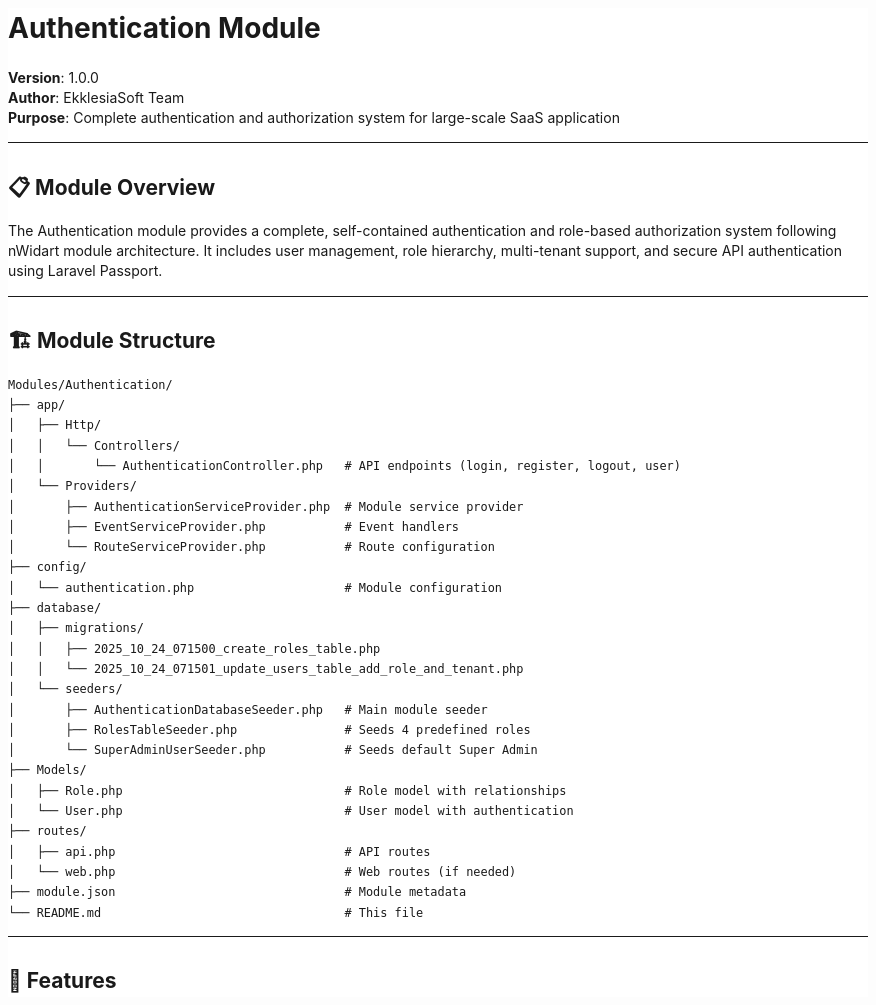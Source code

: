 # Authentication Module

**Version**: 1.0.0  
**Author**: EkklesiaSoft Team  
**Purpose**: Complete authentication and authorization system for large-scale SaaS application

---

## 📋 Module Overview

The Authentication module provides a complete, self-contained authentication and role-based authorization system following nWidart module architecture. It includes user management, role hierarchy, multi-tenant support, and secure API authentication using Laravel Passport.

---

## 🏗️ Module Structure

```
Modules/Authentication/
├── app/
│   ├── Http/
│   │   └── Controllers/
│   │       └── AuthenticationController.php   # API endpoints (login, register, logout, user)
│   └── Providers/
│       ├── AuthenticationServiceProvider.php  # Module service provider
│       ├── EventServiceProvider.php           # Event handlers
│       └── RouteServiceProvider.php           # Route configuration
├── config/
│   └── authentication.php                     # Module configuration
├── database/
│   ├── migrations/
│   │   ├── 2025_10_24_071500_create_roles_table.php
│   │   └── 2025_10_24_071501_update_users_table_add_role_and_tenant.php
│   └── seeders/
│       ├── AuthenticationDatabaseSeeder.php   # Main module seeder
│       ├── RolesTableSeeder.php               # Seeds 4 predefined roles
│       └── SuperAdminUserSeeder.php           # Seeds default Super Admin
├── Models/
│   ├── Role.php                               # Role model with relationships
│   └── User.php                               # User model with authentication
├── routes/
│   ├── api.php                                # API routes
│   └── web.php                                # Web routes (if needed)
├── module.json                                # Module metadata
└── README.md                                  # This file
```

---

## 🎯 Features
